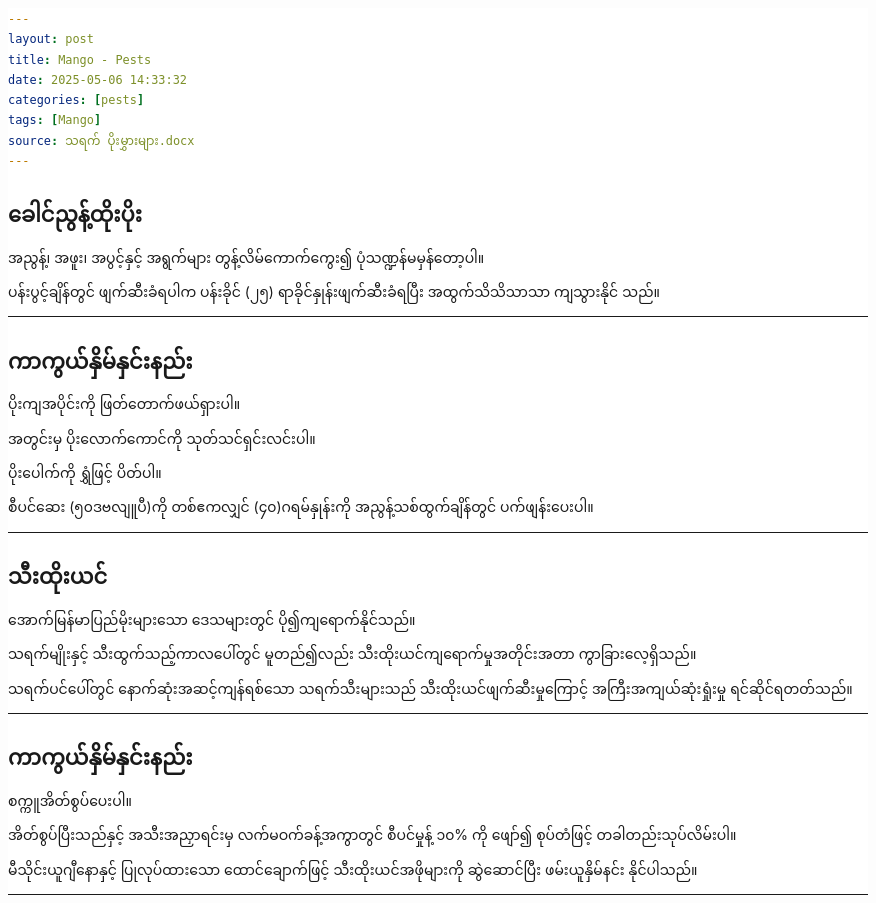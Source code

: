 ```yaml
---
layout: post
title: Mango - Pests
date: 2025-05-06 14:33:32 
categories: [pests]
tags: [Mango]
source: သရက် ပိုးမွှားများ.docx
---
```


## ခေါင်ညွန့်ထိုးပိုး

အညွန့်၊ အဖူး၊ အပွင့်နှင့် အရွက်များ တွန့်လိမ်ကောက်ကွေး၍ ပုံသဏ္ဍန်မမှန်တော့ပါ။

ပန်းပွင့်ချိန်တွင် ဖျက်ဆီးခံရပါက ပန်းခိုင် (၂၅) ရာခိုင်နှုန်းဖျက်ဆီးခံရပြီး အထွက်သိသိသာသာ ကျသွားနိုင် သည်။

---

## ကာကွယ်နှိမ်နှင်းနည်း

ပိုးကျအပိုင်းကို ဖြတ်တောက်ဖယ်ရှားပါ။

အတွင်းမှ ပိုးလောက်ကောင်ကို သုတ်သင်ရှင်းလင်းပါ။

ပိုးပေါက်ကို ရွှံဖြင့် ပိတ်ပါ။

စီပင်ဆေး (၅၀ဒဗလျူပီ)ကို တစ်ဧကလျှင် (၄၀)ဂရမ်နှုန်းကို အညွန့်သစ်ထွက်ချိန်တွင် ပက်ဖျန်းပေးပါ။

---

## သီးထိုးယင်

အောက်မြန်မာပြည်မိုးများသော ဒေသများတွင် ပို၍ကျရောက်နိုင်သည်။

သရက်မျိုးနှင့် သီးထွက်သည့်ကာလပေါ်တွင် မူတည်၍လည်း သီးထိုးယင်ကျရောက်မှုအတိုင်းအတာ ကွာခြားလေ့ရှိသည်။

သရက်ပင်ပေါ်တွင် နောက်ဆုံးအဆင့်ကျန်ရစ်သော သရက်သီးများသည် သီးထိုးယင်ဖျက်ဆီးမှုကြောင့် အကြီးအကျယ်ဆုံးရှုံးမှု ရင်ဆိုင်ရတတ်သည်။

---

## ကာကွယ်နှိမ်နှင်းနည်း

စက္ကူအိတ်စွပ်ပေးပါ။

အိတ်စွပ်ပြီးသည်နှင့် အသီးအညှာရင်းမှ လက်မဝက်ခန့်အကွာတွင် စီပင်မှုန့် ၁၀% ကို ဖျော်၍ စုပ်တံဖြင့် တခါတည်းသုပ်လိမ်းပါ။

မီသိုင်းယူဂျီနောနှင့် ပြုလုပ်ထားသော ထောင်ချောက်ဖြင့် သီးထိုးယင်အဖိုများကို ဆွဲဆောင်ပြီး ဖမ်းယူနှိမ်နင်း နိုင်ပါသည်။

---
